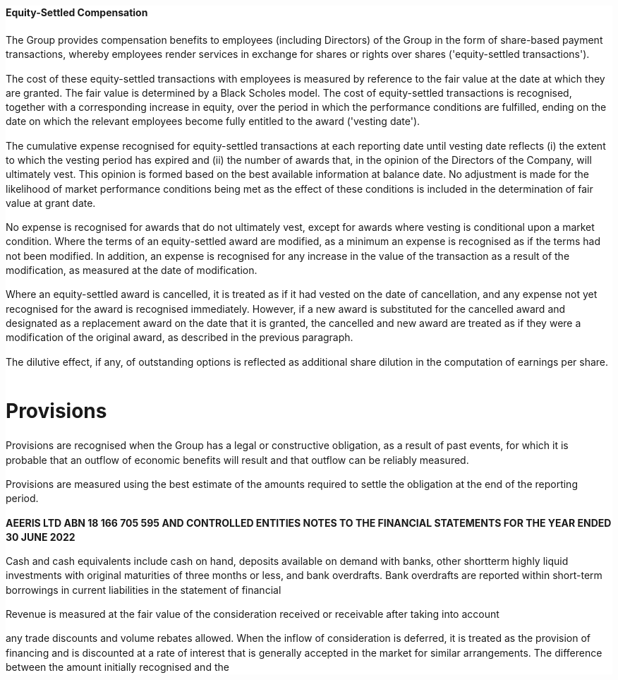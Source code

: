#### **Equity-Settled Compensation**

The Group provides compensation benefits to employees (including Directors) of the Group in the form of share-based payment transactions, whereby employees render services in exchange for shares or rights over shares ('equity-settled transactions').

The cost of these equity-settled transactions with employees is measured by reference to the fair value at the date at which they are granted. The fair value is determined by a Black Scholes model. The cost of equity-settled transactions is recognised, together with a corresponding increase in equity, over the period in which the performance conditions are fulfilled, ending on the date on which the relevant employees become fully entitled to the award ('vesting date').

The cumulative expense recognised for equity-settled transactions at each reporting date until vesting date reflects (i) the extent to which the vesting period has expired and (ii) the number of awards that, in the opinion of the Directors of the Company, will ultimately vest. This opinion is formed based on the best available information at balance date. No adjustment is made for the likelihood of market performance conditions being met as the effect of these conditions is included in the determination of fair value at grant date.

No expense is recognised for awards that do not ultimately vest, except for awards where vesting is conditional upon a market condition. Where the terms of an equity-settled award are modified, as a minimum an expense is recognised as if the terms had not been modified. In addition, an expense is recognised for any increase in the value of the transaction as a result of the modification, as measured at the date of modification.

Where an equity-settled award is cancelled, it is treated as if it had vested on the date of cancellation, and any expense not yet recognised for the award is recognised immediately. However, if a new award is substituted for the cancelled award and designated as a replacement award on the date that it is granted, the cancelled and new award are treated as if they were a modification of the original award, as described in the previous paragraph.

The dilutive effect, if any, of outstanding options is reflected as additional share dilution in the computation of earnings per share.

# **Provisions**

Provisions are recognised when the Group has a legal or constructive obligation, as a result of past events, for which it is probable that an outflow of economic benefits will result and that outflow can be reliably measured.

Provisions are measured using the best estimate of the amounts required to settle the obligation at the end of the reporting period.

**AEERIS LTD ABN 18 166 705 595 AND CONTROLLED ENTITIES NOTES TO THE FINANCIAL STATEMENTS FOR THE YEAR ENDED 30 JUNE 2022**

Cash and cash equivalents include cash on hand, deposits available on demand with banks, other shortterm highly liquid investments with original maturities of three months or less, and bank overdrafts. Bank overdrafts are reported within short-term borrowings in current liabilities in the statement of financial

Revenue is measured at the fair value of the consideration received or receivable after taking into account

any trade discounts and volume rebates allowed. When the inflow of consideration is deferred, it is treated as the provision of financing and is discounted at a rate of interest that is generally accepted in the market for similar arrangements. The difference between the amount initially recognised and the

